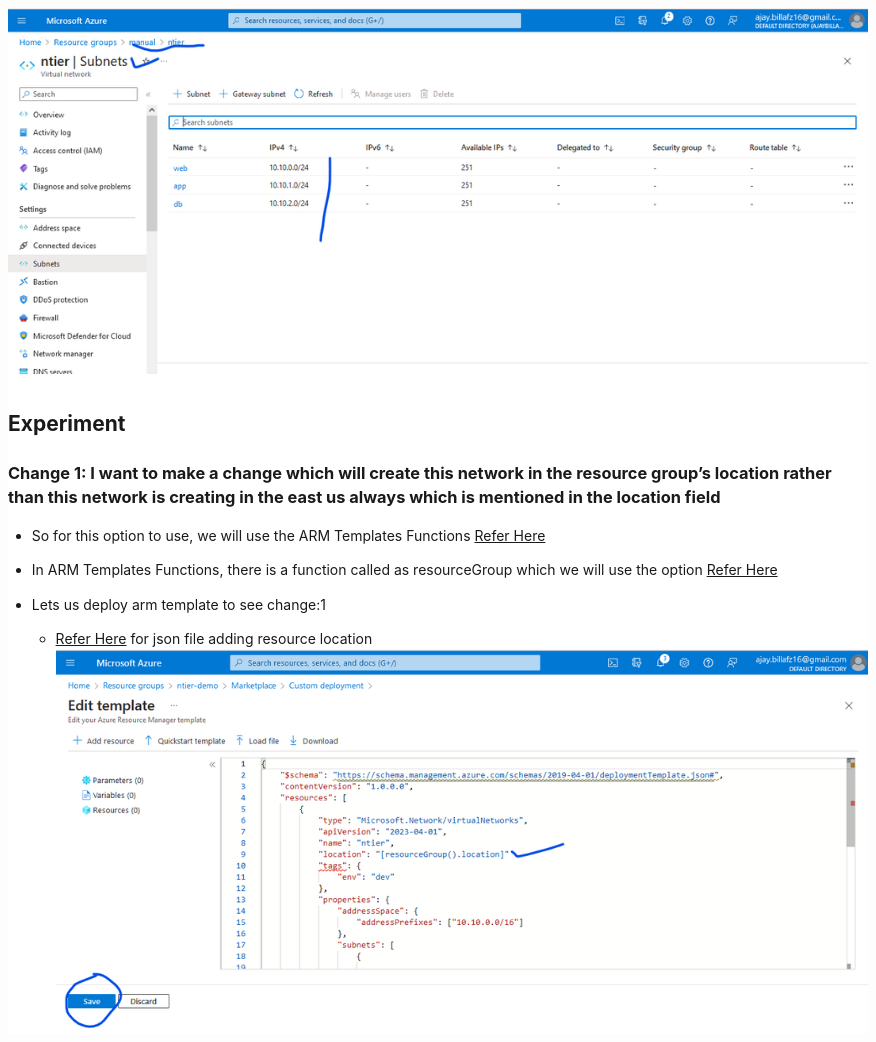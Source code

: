 ![Preview](./Images/arm30.png)


Experiment
----------

### Change 1: I want to make a change which will create this network in the resource group’s location rather than this network is creating in the east us always which is mentioned in the location field

* So for this option to use, we will use the ARM Templates Functions [Refer Here](https://learn.microsoft.com/en-us/azure/azure-resource-manager/templates/template-functions)
* In ARM Templates Functions, there is a function called as resourceGroup which we will use the option [Refer Here](https://learn.microsoft.com/en-us/azure/azure-resource-manager/templates/template-functions-scope#resourcegroup)

* Lets us deploy arm template to see change:1
  * [Refer Here](https://github.com/codesquareZone/ARMZone/commit/5549a8fc6e0d48a85e4a883e572d854f28a8d7a5) for json file adding resource location
  ![Preview](./Images/arm31.png)